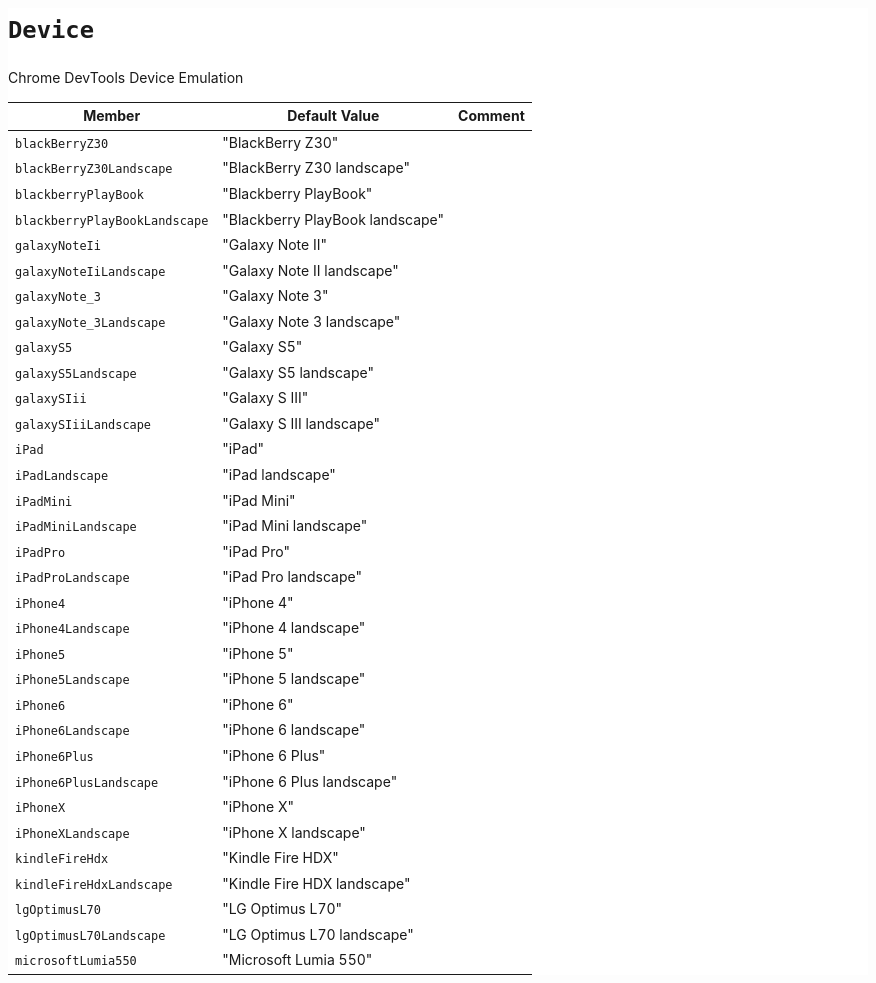 # `Device`

Chrome DevTools Device Emulation

| Member                        | Default Value                   | Comment |
| ----------------------------- | ------------------------------- | ------- |
| `blackBerryZ30`               | "BlackBerry Z30"                |         |
| `blackBerryZ30Landscape`      | "BlackBerry Z30 landscape"      |         |
| `blackberryPlayBook`          | "Blackberry PlayBook"           |         |
| `blackberryPlayBookLandscape` | "Blackberry PlayBook landscape" |         |
| `galaxyNoteIi`                | "Galaxy Note II"                |         |
| `galaxyNoteIiLandscape`       | "Galaxy Note II landscape"      |         |
| `galaxyNote_3`                | "Galaxy Note 3"                 |         |
| `galaxyNote_3Landscape`       | "Galaxy Note 3 landscape"       |         |
| `galaxyS5`                    | "Galaxy S5"                     |         |
| `galaxyS5Landscape`           | "Galaxy S5 landscape"           |         |
| `galaxySIii`                  | "Galaxy S III"                  |         |
| `galaxySIiiLandscape`         | "Galaxy S III landscape"        |         |
| `iPad`                        | "iPad"                          |         |
| `iPadLandscape`               | "iPad landscape"                |         |
| `iPadMini`                    | "iPad Mini"                     |         |
| `iPadMiniLandscape`           | "iPad Mini landscape"           |         |
| `iPadPro`                     | "iPad Pro"                      |         |
| `iPadProLandscape`            | "iPad Pro landscape"            |         |
| `iPhone4`                     | "iPhone 4"                      |         |
| `iPhone4Landscape`            | "iPhone 4 landscape"            |         |
| `iPhone5`                     | "iPhone 5"                      |         |
| `iPhone5Landscape`            | "iPhone 5 landscape"            |         |
| `iPhone6`                     | "iPhone 6"                      |         |
| `iPhone6Landscape`            | "iPhone 6 landscape"            |         |
| `iPhone6Plus`                 | "iPhone 6 Plus"                 |         |
| `iPhone6PlusLandscape`        | "iPhone 6 Plus landscape"       |         |
| `iPhoneX`                     | "iPhone X"                      |         |
| `iPhoneXLandscape`            | "iPhone X landscape"            |         |
| `kindleFireHdx`               | "Kindle Fire HDX"               |         |
| `kindleFireHdxLandscape`      | "Kindle Fire HDX landscape"     |         |
| `lgOptimusL70`                | "LG Optimus L70"                |         |
| `lgOptimusL70Landscape`       | "LG Optimus L70 landscape"      |         |
| `microsoftLumia550`           | "Microsoft Lumia 550"           |         |